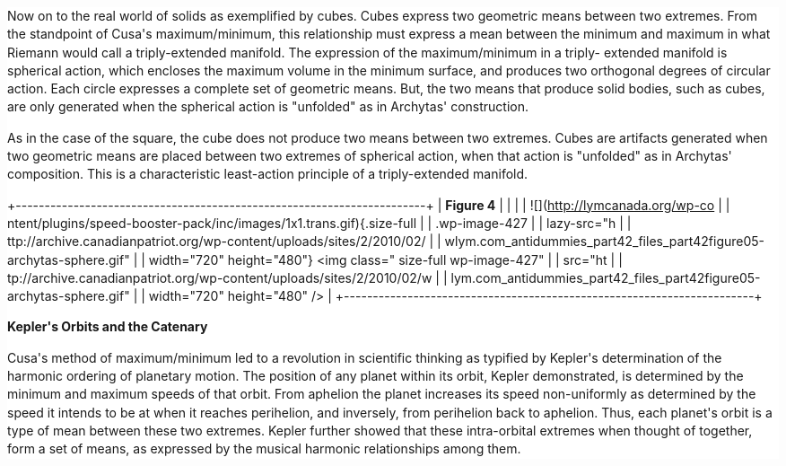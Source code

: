 Now on to the real world of solids as exemplified by cubes. Cubes
express two geometric means between two extremes. From the standpoint of
Cusa's maximum/minimum, this relationship must express a mean between
the minimum and maximum in what Riemann would call a triply-extended
manifold. The expression of the maximum/minimum in a triply- extended
manifold is spherical action, which encloses the maximum volume in the
minimum surface, and produces two orthogonal degrees of circular action.
Each circle expresses a complete set of geometric means. But, the two
means that produce solid bodies, such as cubes, are only generated when
the spherical action is "unfolded" as in Archytas' construction.

As in the case of the square, the cube does not produce two means
between two extremes. Cubes are artifacts generated when two geometric
means are placed between two extremes of spherical action, when that
action is "unfolded" as in Archytas' composition. This is a
characteristic least-action principle of a triply-extended manifold.

+-----------------------------------------------------------------------+
| **Figure 4**                                                          |
|                                                                       |
| ![](http://lymcanada.org/wp-co                                        |
| ntent/plugins/speed-booster-pack/inc/images/1x1.trans.gif){.size-full |
| .wp-image-427                                                         |
| lazy-src="h                                                           |
| ttp://archive.canadianpatriot.org/wp-content/uploads/sites/2/2010/02/ |
| wlym.com_antidummies_part42_files_part42figure05-archytas-sphere.gif" |
| width="720" height="480"} \<img class=\" size-full wp-image-427\"     |
| src=\"ht                                                              |
| tp://archive.canadianpatriot.org/wp-content/uploads/sites/2/2010/02/w |
| lym.com_antidummies_part42_files_part42figure05-archytas-sphere.gif\" |
| width=\"720\" height=\"480\" />                                       |
+-----------------------------------------------------------------------+

**Kepler's Orbits and the Catenary**

Cusa's method of maximum/minimum led to a revolution in scientific
thinking as typified by Kepler's determination of the harmonic ordering
of planetary motion. The position of any planet within its orbit, Kepler
demonstrated, is determined by the minimum and maximum speeds of that
orbit. From aphelion the planet increases its speed non-uniformly as
determined by the speed it intends to be at when it reaches perihelion,
and inversely, from perihelion back to aphelion. Thus, each planet's
orbit is a type of mean between these two extremes. Kepler further
showed that these intra-orbital extremes when thought of together, form
a set of means, as expressed by the musical harmonic relationships among
them.
